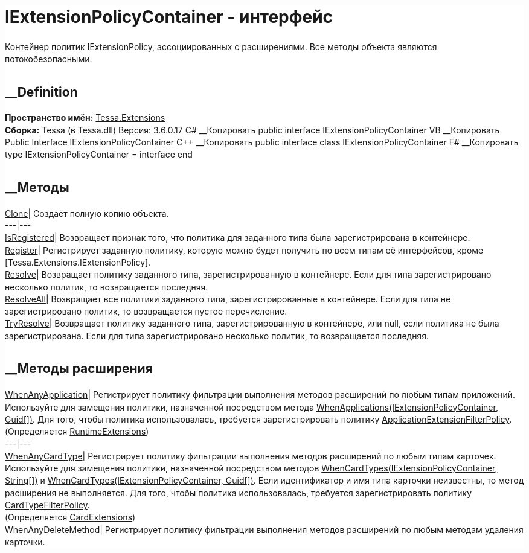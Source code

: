 # IExtensionPolicyContainer - интерфейс
Контейнер политик [IExtensionPolicy](T_Tessa_Extensions_IExtensionPolicy.htm),
ассоциированных с расширениями. Все методы объекта являются потокобезопасными.
## __Definition
 **Пространство имён:** [Tessa.Extensions](N_Tessa_Extensions.htm)  
 **Сборка:** Tessa (в Tessa.dll) Версия: 3.6.0.17
C# __Копировать
     public interface IExtensionPolicyContainer
VB __Копировать
     Public Interface IExtensionPolicyContainer
C++ __Копировать
     public interface class IExtensionPolicyContainer
F# __Копировать
     type IExtensionPolicyContainer = interface end
##  __Методы
[Clone](M_Tessa_Extensions_IExtensionPolicyContainer_Clone.htm)| Создаёт
полную копию объекта.  
---|---  
[IsRegistered<TPolicy>](M_Tessa_Extensions_IExtensionPolicyContainer_IsRegistered__1.htm)|
Возвращает признак того, что политика для заданного типа была зарегистрирована
в контейнере.  
[Register](M_Tessa_Extensions_IExtensionPolicyContainer_Register.htm)|
Регистрирует заданную политику, которую можно будет получить по всем типам её
интерфейсов, кроме [Tessa.Extensions.IExtensionPolicy].  
[Resolve<TPolicy>](M_Tessa_Extensions_IExtensionPolicyContainer_Resolve__1.htm)|
Возвращает политику заданного типа, зарегистрированную в контейнере. Если для
типа зарегистрировано несколько политик, то возвращается последняя.  
[ResolveAll<TPolicy>](M_Tessa_Extensions_IExtensionPolicyContainer_ResolveAll__1.htm)|
Возвращает все политики заданного типа, зарегистрированные в контейнере. Если
для типа не зарегистрировано политик, то возвращается пустое перечисление.  
[TryResolve<TPolicy>](M_Tessa_Extensions_IExtensionPolicyContainer_TryResolve__1.htm)|
Возвращает политику заданного типа, зарегистрированную в контейнере, или null,
если политика не была зарегистрирована. Если для типа зарегистрировано
несколько политик, то возвращается последняя.  
## __Методы расширения
[WhenAnyApplication](M_Tessa_Platform_Runtime_RuntimeExtensions_WhenAnyApplication.htm)|
Регистрирует политику фильтрации выполнения методов расширений по любым типам
приложений. Используйте для замещения политики, назначенной посредством метода
[WhenApplications(IExtensionPolicyContainer,
Guid[])](M_Tessa_Platform_Runtime_RuntimeExtensions_WhenApplications.htm). Для
того, чтобы политика использовалась, требуется зарегистрировать политику
[ApplicationExtensionFilterPolicy](T_Tessa_Platform_Runtime_ApplicationExtensionFilterPolicy.htm).  
(Определяется
[RuntimeExtensions](T_Tessa_Platform_Runtime_RuntimeExtensions.htm))  
---|---  
[WhenAnyCardType](M_Tessa_Cards_CardExtensions_WhenAnyCardType.htm)|
Регистрирует политику фильтрации выполнения методов расширений по любым типам
карточек. Используйте для замещения политики, назначенной посредством методов
[WhenCardTypes(IExtensionPolicyContainer,
String[])](M_Tessa_Cards_CardExtensions_WhenCardTypes_1.htm) и
[WhenCardTypes(IExtensionPolicyContainer,
Guid[])](M_Tessa_Cards_CardExtensions_WhenCardTypes.htm). Если идентификатор и
имя типа карточки неизвестны, то метод расширения не выполняется. Для того,
чтобы политика использовалась, требуется зарегистрировать политику
[CardTypeFilterPolicy](T_Tessa_Cards_Extensions_CardTypeFilterPolicy.htm).  
(Определяется [CardExtensions](T_Tessa_Cards_CardExtensions.htm))  
[WhenAnyDeleteMethod](M_Tessa_Cards_CardExtensions_WhenAnyDeleteMethod.htm)|
Регистрирует политику фильтрации выполнения методов расширений по любым
методам удаления карточки.  